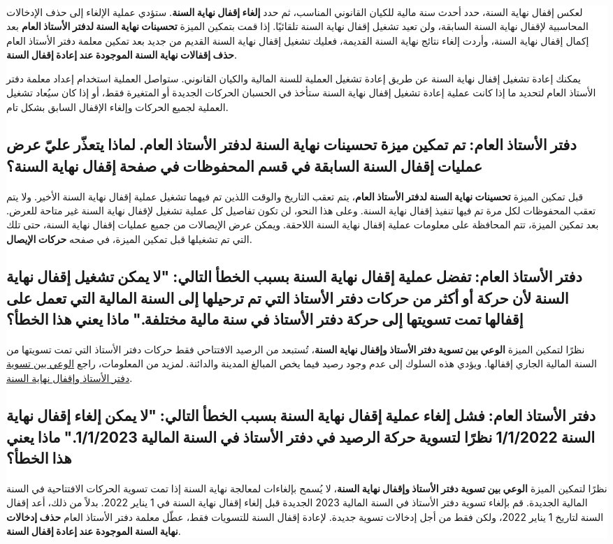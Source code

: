 لعكس إقفال نهاية السنة، حدد أحدث سنة مالية للكيان القانوني المناسب، ثم حدد **إلغاء إقفال نهاية السنة‬**. ستؤدي عملية الإلغاء إلى حذف الإدخالات المحاسبية لإقفال نهاية السنة السابقة، ولن تعيد تشغيل إقفال نهاية السنة تلقائيًا. إذا قمت بتمكين الميزة **تحسينات نهاية السنة لدفتر الأستاذ العام‬** بعد إكمال إقفال نهاية السنة، وأردت إلغاء نتائج نهاية السنة القديمة، فعليك تشغيل إقفال نهاية السنة القديم من جديد بعد تمكين معلمة دفتر الأستاذ العام **حذف إقفالات نهاية السنة الموجودة عند إعادة إقفال السنة**.

يمكنك إعادة تشغيل إقفال نهاية السنة عن طريق إعادة تشغيل العملية للسنة المالية والكيان القانوني. ستواصل العملية استخدام إعداد معلمة دفتر الأستاذ العام لتحديد ما إذا كانت عملية إعادة تشغيل إقفال نهاية السنة ستأخذ في الحسبان الحركات الجديدة أو المتغيرة فقط، أو إذا كان سيُعاد تشغيل العملية لجميع الحركات وإلغاء الإقفال السابق بشكل تام.

## <a name="general-ledger-the-general-ledger-year-end-enhancements-feature-is-enabled-why-cant-i-view-my-previous-year-closings-in-the-history-section-of-the-year-end-close-page"></a>دفتر الأستاذ العام: تم تمكين ميزة ‏‫تحسينات نهاية السنة لدفتر الأستاذ العام‬. لماذا يتعذّر عليّ عرض عمليات إقفال السنة السابقة في قسم المحفوظات في صفحة إقفال نهاية السنة؟

قبل تمكين الميزة **تحسينات نهاية السنة لدفتر الأستاذ العام‬**، يتم تعقب التاريخ والوقت اللذين تم فيهما تشغيل عملية إقفال نهاية السنة الأخير. ولا يتم تعقب المحفوظات لكل مرة تم فيها تنفيذ إقفال نهاية السنة. وعلى هذا النحو، لن تكون تفاصيل كل عملية تشغيل لإقفال نهاية السنة غير متاحة للعرض. بعد تمكين الميزة، تتم المحافظة على معلومات عملية إقفال نهاية السنة اللاحقة. ويمكن عرض الإيصالات من جميع عمليات إقفال نهاية السنة، حتى تلك التي تم تشغيلها قبل تمكين الميزة، في صفحه **حركات الإيصال**. 

## <a name="general-ledger-the-year-end-close-process-is-failing-because-of-the-following-error-the-year-end-close-cant-be-run-because-one-or-more-ledger-transactions-posted-into-the-fiscal-year-that-you-are-closing-were-settled-to-a-ledger-transaction-in-a-different-fiscal-year-what-does-this-error-mean"></a>دفتر الأستاذ العام: تفضل عملية إقفال نهاية السنة بسبب الخطأ التالي: "لا يمكن تشغيل إقفال نهاية السنة لأن حركة أو أكثر من حركات دفتر الأستاذ التي تم ترحيلها إلى السنة المالية التي تعمل على إقفالها تمت تسويتها إلى حركة دفتر الأستاذ في سنة مالية مختلفة." ماذا يعني هذا الخطأ؟

نظرًا لتمكين الميزة **الوعي بين تسوية دفتر الأستاذ وإقفال نهاية السنة‬**، تُستبعد من الرصيد الافتتاحي فقط حركات دفتر الأستاذ التي تمت تسويتها من السنة المالية الجاري إقفالها. ويؤدي هذه السلوك إلى عدم وجود رصيد فيما يخص المبالغ المدينة‬ والدائنة. لمزيد من المعلومات، راجع [الوعي بين تسوية دفتر الأستاذ وإقفال نهاية السنة‬](awareness-between-ledger-settlement-year-end-close.md).

## <a name="general-ledger-reversal-of-the-year-end-close-process-is-failing-because-of-the-following-error-the-year-end-close-for-112022-cant-be-reversed-because-beginning-balance-transaction-have-been-ledger-settled-in-fiscal-year-112023-what-does-this-error-mean"></a>دفتر الأستاذ العام: فشل إلغاء عملية إقفال نهاية السنة بسبب الخطأ التالي: "لا يمكن إلغاء إقفال نهاية السنة 1/1/2022 نظرًا لتسوية حركة الرصيد في دفتر الأستاذ في السنة المالية 1/1/2023." ماذا يعني هذا الخطأ؟

نظرًا لتمكين الميزة **الوعي بين تسوية دفتر الأستاذ وإقفال نهاية السنة‬**، لا يُسمح بإلغاءات لمعالجة نهاية السنة إذا تمت تسوية الحركات الافتتاحية في السنة المالية الجديدة. قم بإلغاء تسوية دفتر الأستاذ في السنة المالية 2023 الجديدة قبل إلغاء إقفال نهاية السنة في 1 يناير 2022. بدلاً من ذلك، أعد إقفال السنة لتاريخ 1 يناير 2022، ولكن فقط من أجل إدخالات تسوية جديدة. لإعادة إقفال السنة للتسويات فقط، عطّل معلمة دفتر الأستاذ العام **حذف إدخالات نهاية السنة الموجودة عند إعادة إقفال السنة**.
